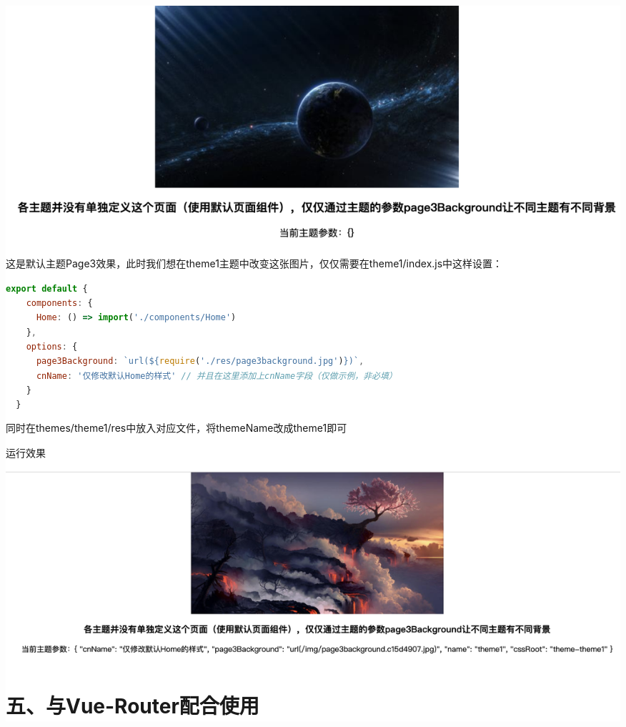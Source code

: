 ![](documents/images/09.png)

这是默认主题Page3效果，此时我们想在theme1主题中改变这张图片，仅仅需要在theme1/index.js中这样设置：


```js
export default {
    components: {
      Home: () => import('./components/Home')
    },
    options: {
      page3Background: `url(${require('./res/page3background.jpg')})`,
      cnName: '仅修改默认Home的样式' // 并且在这里添加上cnName字段（仅做示例，非必填）
    }
  }
```

同时在themes/theme1/res中放入对应文件，将themeName改成theme1即可

运行效果

![](documents/images/10.png)

# 五、与Vue-Router配合使用
